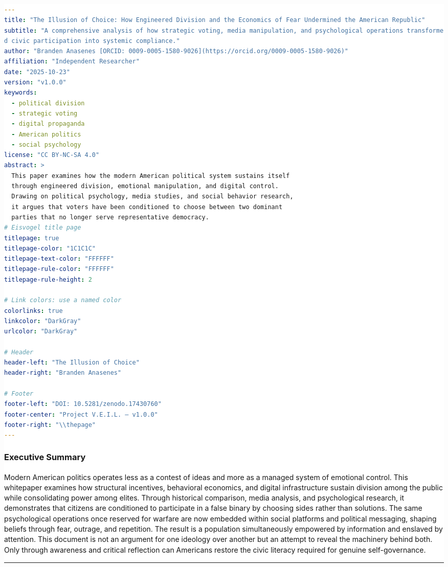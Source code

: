 ```yaml
---
title: "The Illusion of Choice: How Engineered Division and the Economics of Fear Undermined the American Republic"
subtitle: "A comprehensive analysis of how strategic voting, media manipulation, and psychological operations transformed civic participation into systemic compliance."
author: "Branden Anasenes [ORCID: 0009-0005-1580-9026](https://orcid.org/0009-0005-1580-9026)"
affiliation: "Independent Researcher"
date: "2025-10-23"
version: "v1.0.0"
keywords:
  - political division
  - strategic voting
  - digital propaganda
  - American politics
  - social psychology
license: "CC BY-NC-SA 4.0"
abstract: >
  This paper examines how the modern American political system sustains itself
  through engineered division, emotional manipulation, and digital control.
  Drawing on political psychology, media studies, and social behavior research,
  it argues that voters have been conditioned to choose between two dominant
  parties that no longer serve representative democracy.
# Eisvogel title page
titlepage: true
titlepage-color: "1C1C1C"
titlepage-text-color: "FFFFFF"
titlepage-rule-color: "FFFFFF"
titlepage-rule-height: 2

# Link colors: use a named color
colorlinks: true
linkcolor: "DarkGray"
urlcolor: "DarkGray"

# Header
header-left: "The Illusion of Choice"
header-right: "Branden Anasenes"

# Footer
footer-left: "DOI: 10.5281/zenodo.17430760"
footer-center: "Project V.E.I.L. – v1.0.0"
footer-right: "\\thepage"
---
```


### **Executive Summary**

Modern American politics operates less as a contest of ideas and more as a managed system of emotional control. This whitepaper examines how structural incentives, behavioral economics, and digital infrastructure sustain division among the public while consolidating power among elites. Through historical comparison, media analysis, and psychological research, it demonstrates that citizens are conditioned to participate in a false binary by choosing sides rather than solutions. The same psychological operations once reserved for warfare are now embedded within social platforms and political messaging, shaping beliefs through fear, outrage, and repetition. The result is a population simultaneously empowered by information and enslaved by attention. This document is not an argument for one ideology over another but an attempt to reveal the machinery behind both. Only through awareness and critical reflection can Americans restore the civic literacy required for genuine self-governance.

---